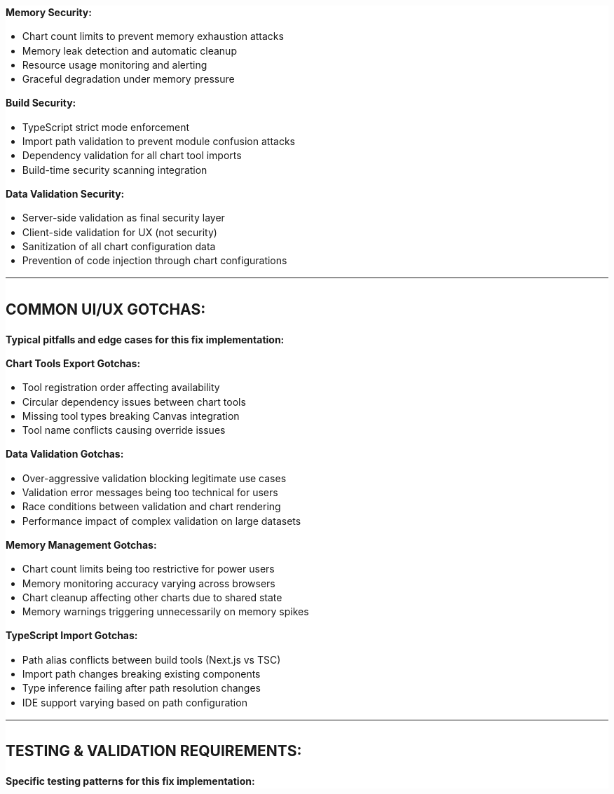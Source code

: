 **Memory Security:**
- Chart count limits to prevent memory exhaustion attacks
- Memory leak detection and automatic cleanup
- Resource usage monitoring and alerting
- Graceful degradation under memory pressure

**Build Security:**
- TypeScript strict mode enforcement
- Import path validation to prevent module confusion attacks
- Dependency validation for all chart tool imports
- Build-time security scanning integration

**Data Validation Security:**
- Server-side validation as final security layer
- Client-side validation for UX (not security)
- Sanitization of all chart configuration data
- Prevention of code injection through chart configurations

---

## COMMON UI/UX GOTCHAS:

**Typical pitfalls and edge cases for this fix implementation:**

**Chart Tools Export Gotchas:**
- Tool registration order affecting availability
- Circular dependency issues between chart tools
- Missing tool types breaking Canvas integration
- Tool name conflicts causing override issues

**Data Validation Gotchas:**
- Over-aggressive validation blocking legitimate use cases
- Validation error messages being too technical for users
- Race conditions between validation and chart rendering
- Performance impact of complex validation on large datasets

**Memory Management Gotchas:**
- Chart count limits being too restrictive for power users
- Memory monitoring accuracy varying across browsers
- Chart cleanup affecting other charts due to shared state
- Memory warnings triggering unnecessarily on memory spikes

**TypeScript Import Gotchas:**
- Path alias conflicts between build tools (Next.js vs TSC)
- Import path changes breaking existing components
- Type inference failing after path resolution changes
- IDE support varying based on path configuration

---

## TESTING & VALIDATION REQUIREMENTS:

**Specific testing patterns for this fix implementation:**
